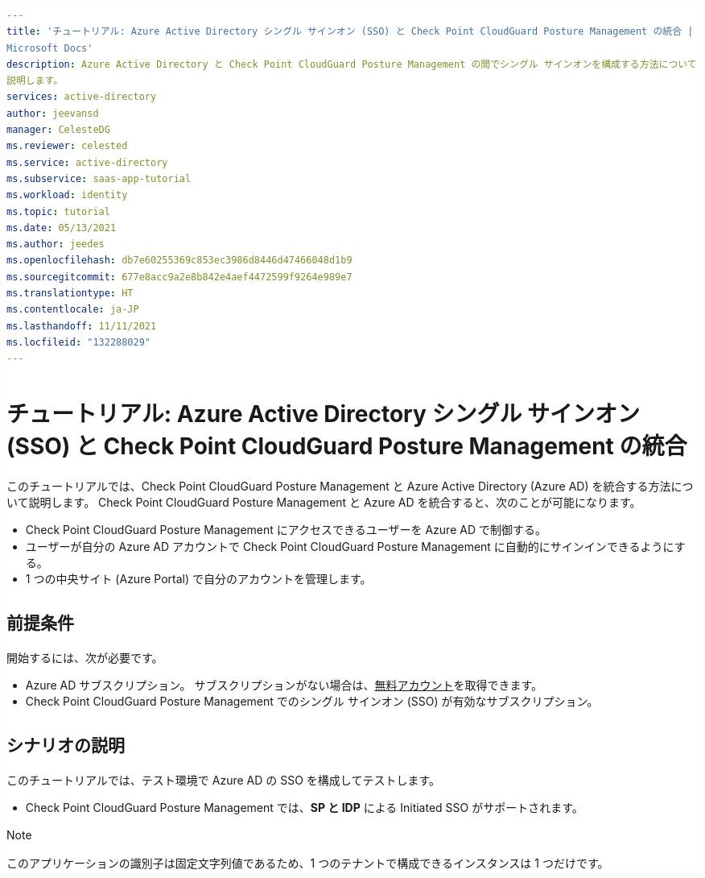 ```yaml
---
title: 'チュートリアル: Azure Active Directory シングル サインオン (SSO) と Check Point CloudGuard Posture Management の統合 | Microsoft Docs'
description: Azure Active Directory と Check Point CloudGuard Posture Management の間でシングル サインオンを構成する方法について説明します。
services: active-directory
author: jeevansd
manager: CelesteDG
ms.reviewer: celested
ms.service: active-directory
ms.subservice: saas-app-tutorial
ms.workload: identity
ms.topic: tutorial
ms.date: 05/13/2021
ms.author: jeedes
ms.openlocfilehash: db7e60255369c853ec3986d8446d47466048d1b9
ms.sourcegitcommit: 677e8acc9a2e8b842e4aef4472599f9264e989e7
ms.translationtype: HT
ms.contentlocale: ja-JP
ms.lasthandoff: 11/11/2021
ms.locfileid: "132288029"
---
```

# <a name="tutorial-azure-active-directory-single-sign-on-sso-integration-with-check-point-cloudguard-posture-management"></a>チュートリアル: Azure Active Directory シングル サインオン (SSO) と Check Point CloudGuard Posture Management の統合

このチュートリアルでは、Check Point CloudGuard Posture Management と Azure Active Directory (Azure AD) を統合する方法について説明します。 Check Point CloudGuard Posture Management と Azure AD を統合すると、次のことが可能になります。

- Check Point CloudGuard Posture Management にアクセスできるユーザーを Azure AD で制御する。
- ユーザーが自分の Azure AD アカウントで Check Point CloudGuard Posture Management に自動的にサインインできるようにする。
- 1 つの中央サイト (Azure Portal) で自分のアカウントを管理します。

## <a name="prerequisites"></a>前提条件

開始するには、次が必要です。

* Azure AD サブスクリプション。 サブスクリプションがない場合は、[無料アカウント](https://azure.microsoft.com/free/)を取得できます。
* Check Point CloudGuard Posture Management でのシングル サインオン (SSO) が有効なサブスクリプション。

## <a name="scenario-description"></a>シナリオの説明

このチュートリアルでは、テスト環境で Azure AD の SSO を構成してテストします。

* Check Point CloudGuard Posture Management では、**SP と IDP** による Initiated SSO がサポートされます。

> [!NOTE]
> このアプリケーションの識別子は固定文字列値であるため、1 つのテナントで構成できるインスタンスは 1 つだけです。
